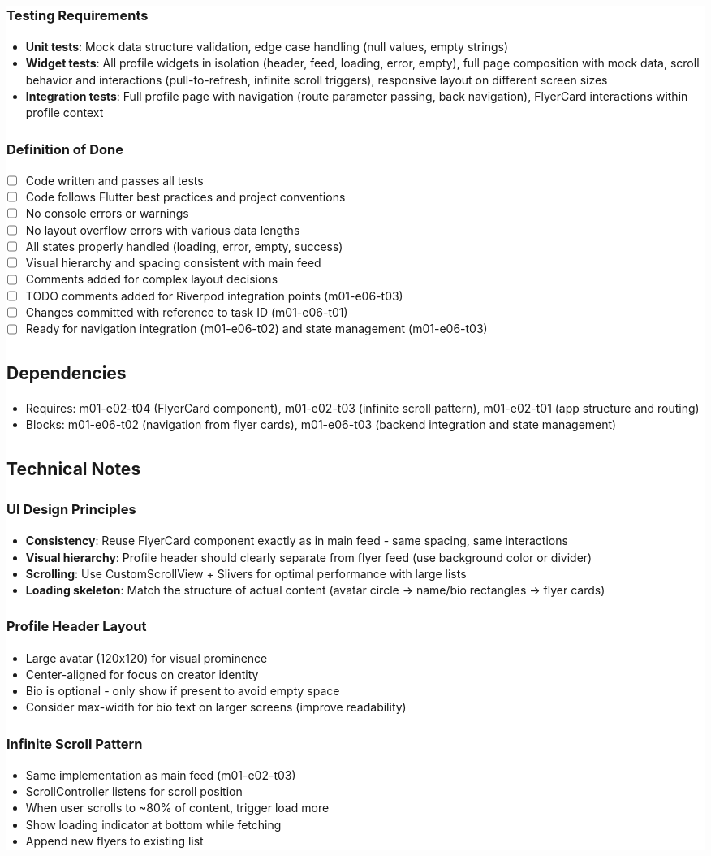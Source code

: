 ### Testing Requirements
- **Unit tests**: Mock data structure validation, edge case handling (null values, empty strings)
- **Widget tests**: All profile widgets in isolation (header, feed, loading, error, empty), full page composition with mock data, scroll behavior and interactions (pull-to-refresh, infinite scroll triggers), responsive layout on different screen sizes
- **Integration tests**: Full profile page with navigation (route parameter passing, back navigation), FlyerCard interactions within profile context

### Definition of Done
- [ ] Code written and passes all tests
- [ ] Code follows Flutter best practices and project conventions
- [ ] No console errors or warnings
- [ ] No layout overflow errors with various data lengths
- [ ] All states properly handled (loading, error, empty, success)
- [ ] Visual hierarchy and spacing consistent with main feed
- [ ] Comments added for complex layout decisions
- [ ] TODO comments added for Riverpod integration points (m01-e06-t03)
- [ ] Changes committed with reference to task ID (m01-e06-t01)
- [ ] Ready for navigation integration (m01-e06-t02) and state management (m01-e06-t03)

## Dependencies
- Requires: m01-e02-t04 (FlyerCard component), m01-e02-t03 (infinite scroll pattern), m01-e02-t01 (app structure and routing)
- Blocks: m01-e06-t02 (navigation from flyer cards), m01-e06-t03 (backend integration and state management)

## Technical Notes

### UI Design Principles
- **Consistency**: Reuse FlyerCard component exactly as in main feed - same spacing, same interactions
- **Visual hierarchy**: Profile header should clearly separate from flyer feed (use background color or divider)
- **Scrolling**: Use CustomScrollView + Slivers for optimal performance with large lists
- **Loading skeleton**: Match the structure of actual content (avatar circle → name/bio rectangles → flyer cards)

### Profile Header Layout
- Large avatar (120x120) for visual prominence
- Center-aligned for focus on creator identity
- Bio is optional - only show if present to avoid empty space
- Consider max-width for bio text on larger screens (improve readability)

### Infinite Scroll Pattern
- Same implementation as main feed (m01-e02-t03)
- ScrollController listens for scroll position
- When user scrolls to ~80% of content, trigger load more
- Show loading indicator at bottom while fetching
- Append new flyers to existing list
